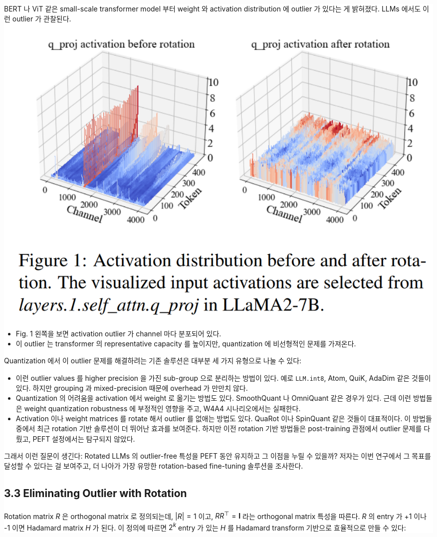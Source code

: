 BERT 나 ViT 같은 small-scale transformer model 부터 weight 와 activation distribution 에 outlier 가 있다는 게 밝혀졌다. LLMs 에서도 이런 outlier 가 관찰된다. 

![Figure 1](image-33.png)

- Fig. 1 왼쪽을 보면 activation outlier 가 channel 마다 분포되어 있다. 
- 이 outlier 는 transformer 의 representative capacity 를 높이지만, quantization 에 비선형적인 문제를 가져온다.

Quantization 에서 이 outlier 문제를 해결하려는 기존 솔루션은 대부분 세 가지 유형으로 나눌 수 있다:  
- 이런 outlier values 를 higher precision 을 가진 sub-group 으로 분리하는 방법이 있다. 예로 `LLM.int8`, Atom, QuiK, AdaDim 같은 것들이 있다. 하지만 grouping 과 mixed-precision 때문에 overhead 가 만만치 않다.  
- Quantization 의 어려움을 activation 에서 weight 로 옮기는 방법도 있다. SmoothQuant 나 OmniQuant 같은 경우가 있다. 근데 이런 방법들은 weight quantization robustness 에 부정적인 영향을 주고, W4A4 시나리오에서는 실패한다.  
- Activation 이나 weight matrices 를 rotate 해서 outlier 를 없애는 방법도 있다. QuaRot 이나 SpinQuant 같은 것들이 대표적이다. 이 방법들 중에서 최근 rotation 기반 솔루션이 더 뛰어난 효과를 보여준다. 하지만 이전 rotation 기반 방법들은 post-training 관점에서 outlier 문제를 다뤘고, PEFT 설정에서는 탐구되지 않았다.  

그래서 이런 질문이 생긴다: Rotated LLMs 의 outlier-free 특성을 PEFT 동안 유지하고 그 이점을 누릴 수 있을까? 저자는 이번 연구에서 그 목표를 달성할 수 있다는 걸 보여주고, 더 나아가 가장 유망한 rotation-based fine-tuning 솔루션을 조사한다.


## 3.3 Eliminating Outlier with Rotation

Rotation matrix $R$ 은 orthogonal matrix 로 정의되는데, $|R| = 1$ 이고, $R R^\top = \mathbf{I}$ 라는 orthogonal matrix 특성을 따른다. $R$ 의 entry 가 +1 이나 -1 이면 Hadamard matrix $H$ 가 된다. 이 정의에 따르면 $2^k$ entry 가 있는 $H$ 를 Hadamard transform 기반으로 효율적으로 만들 수 있다:
